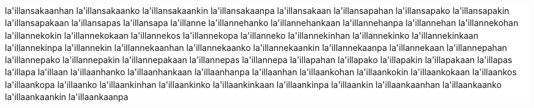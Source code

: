 la'illansakaanhan
la'illansakaanko
la'illansakaankin
la'illansakaanpa
la'illansakaan
la'illansapahan
la'illansapako
la'illansapakin
la'illansapakaan
la'illansapas
la'illansapa
la'illanne
la'illannehanko
la'illannehankaan
la'illannehanpa
la'illannehan
la'illannekohan
la'illannekokin
la'illannekokaan
la'illannekos
la'illannekopa
la'illanneko
la'illannekinhan
la'illannekinko
la'illannekinkaan
la'illannekinpa
la'illannekin
la'illannekaanhan
la'illannekaanko
la'illannekaankin
la'illannekaanpa
la'illannekaan
la'illannepahan
la'illannepako
la'illannepakin
la'illannepakaan
la'illannepas
la'illannepa
la'illapahan
la'illapako
la'illapakin
la'illapakaan
la'illapas
la'illapa
la'illaan
la'illaanhanko
la'illaanhankaan
la'illaanhanpa
la'illaanhan
la'illaankohan
la'illaankokin
la'illaankokaan
la'illaankos
la'illaankopa
la'illaanko
la'illaankinhan
la'illaankinko
la'illaankinkaan
la'illaankinpa
la'illaankin
la'illaankaanhan
la'illaankaanko
la'illaankaankin
la'illaankaanpa